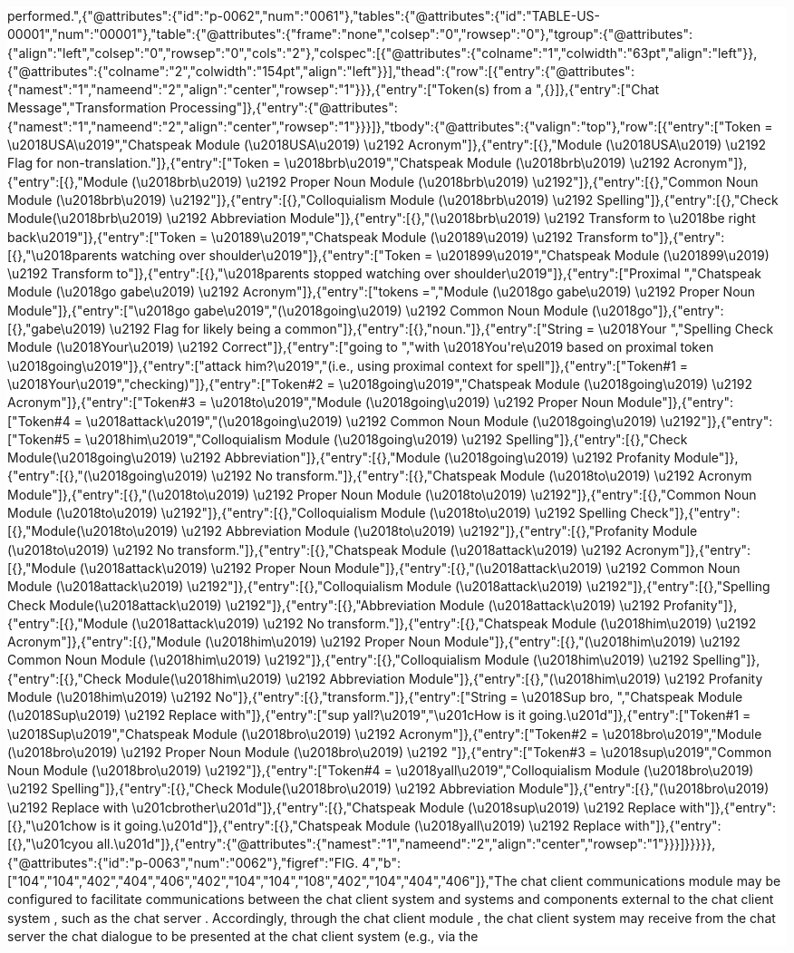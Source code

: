 performed.",{"@attributes":{"id":"p-0062","num":"0061"},"tables":{"@attributes":{"id":"TABLE-US-00001","num":"00001"},"table":{"@attributes":{"frame":"none","colsep":"0","rowsep":"0"},"tgroup":{"@attributes":{"align":"left","colsep":"0","rowsep":"0","cols":"2"},"colspec":[{"@attributes":{"colname":"1","colwidth":"63pt","align":"left"}},{"@attributes":{"colname":"2","colwidth":"154pt","align":"left"}}],"thead":{"row":[{"entry":{"@attributes":{"namest":"1","nameend":"2","align":"center","rowsep":"1"}}},{"entry":["Token(s) from a ",{}]},{"entry":["Chat Message","Transformation Processing"]},{"entry":{"@attributes":{"namest":"1","nameend":"2","align":"center","rowsep":"1"}}}]},"tbody":{"@attributes":{"valign":"top"},"row":[{"entry":["Token = \u2018USA\u2019","Chatspeak Module (\u2018USA\u2019) \u2192 Acronym"]},{"entry":[{},"Module (\u2018USA\u2019) \u2192 Flag for non-translation."]},{"entry":["Token = \u2018brb\u2019","Chatspeak Module (\u2018brb\u2019) \u2192 Acronym"]},{"entry":[{},"Module (\u2018brb\u2019) \u2192 Proper Noun Module (\u2018brb\u2019) \u2192"]},{"entry":[{},"Common Noun Module (\u2018brb\u2019) \u2192"]},{"entry":[{},"Colloquialism Module (\u2018brb\u2019) \u2192 Spelling"]},{"entry":[{},"Check Module(\u2018brb\u2019) \u2192 Abbreviation Module"]},{"entry":[{},"(\u2018brb\u2019) \u2192 Transform to \u2018be right back\u2019"]},{"entry":["Token = \u20189\u2019","Chatspeak Module (\u20189\u2019) \u2192 Transform to"]},{"entry":[{},"\u2018parents watching over shoulder\u2019"]},{"entry":["Token = \u201899\u2019","Chatspeak Module (\u201899\u2019) \u2192 Transform to"]},{"entry":[{},"\u2018parents stopped watching over shoulder\u2019"]},{"entry":["Proximal ","Chatspeak Module (\u2018go gabe\u2019) \u2192 Acronym"]},{"entry":["tokens =","Module (\u2018go gabe\u2019) \u2192 Proper Noun Module"]},{"entry":["\u2018go gabe\u2019","(\u2018going\u2019) \u2192 Common Noun Module (\u2018go"]},{"entry":[{},"gabe\u2019) \u2192 Flag for likely being a common"]},{"entry":[{},"noun."]},{"entry":["String = \u2018Your ","Spelling Check Module (\u2018Your\u2019) \u2192 Correct"]},{"entry":["going to ","with \u2018You're\u2019 based on proximal token \u2018going\u2019"]},{"entry":["attack him?\u2019","(i.e., using proximal context for spell"]},{"entry":["Token#1 = \u2018Your\u2019","checking)"]},{"entry":["Token#2 = \u2018going\u2019","Chatspeak Module (\u2018going\u2019) \u2192 Acronym"]},{"entry":["Token#3 = \u2018to\u2019","Module (\u2018going\u2019) \u2192 Proper Noun Module"]},{"entry":["Token#4 = \u2018attack\u2019","(\u2018going\u2019) \u2192 Common Noun Module (\u2018going\u2019) \u2192"]},{"entry":["Token#5 = \u2018him\u2019","Colloquialism Module (\u2018going\u2019) \u2192 Spelling"]},{"entry":[{},"Check Module(\u2018going\u2019) \u2192 Abbreviation"]},{"entry":[{},"Module (\u2018going\u2019) \u2192 Profanity Module"]},{"entry":[{},"(\u2018going\u2019) \u2192 No transform."]},{"entry":[{},"Chatspeak Module (\u2018to\u2019) \u2192 Acronym Module"]},{"entry":[{},"(\u2018to\u2019) \u2192 Proper Noun Module (\u2018to\u2019) \u2192"]},{"entry":[{},"Common Noun Module (\u2018to\u2019) \u2192"]},{"entry":[{},"Colloquialism Module (\u2018to\u2019) \u2192 Spelling Check"]},{"entry":[{},"Module(\u2018to\u2019) \u2192 Abbreviation Module (\u2018to\u2019) \u2192"]},{"entry":[{},"Profanity Module (\u2018to\u2019) \u2192 No transform."]},{"entry":[{},"Chatspeak Module (\u2018attack\u2019) \u2192 Acronym"]},{"entry":[{},"Module (\u2018attack\u2019) \u2192 Proper Noun Module"]},{"entry":[{},"(\u2018attack\u2019) \u2192 Common Noun Module (\u2018attack\u2019) \u2192"]},{"entry":[{},"Colloquialism Module (\u2018attack\u2019) \u2192"]},{"entry":[{},"Spelling Check Module(\u2018attack\u2019) \u2192"]},{"entry":[{},"Abbreviation Module (\u2018attack\u2019) \u2192 Profanity"]},{"entry":[{},"Module (\u2018attack\u2019) \u2192 No transform."]},{"entry":[{},"Chatspeak Module (\u2018him\u2019) \u2192 Acronym"]},{"entry":[{},"Module (\u2018him\u2019) \u2192 Proper Noun Module"]},{"entry":[{},"(\u2018him\u2019) \u2192 Common Noun Module (\u2018him\u2019) \u2192"]},{"entry":[{},"Colloquialism Module (\u2018him\u2019) \u2192 Spelling"]},{"entry":[{},"Check Module(\u2018him\u2019) \u2192 Abbreviation Module"]},{"entry":[{},"(\u2018him\u2019) \u2192 Profanity Module (\u2018him\u2019) \u2192 No"]},{"entry":[{},"transform."]},{"entry":["String = \u2018Sup bro, ","Chatspeak Module (\u2018Sup\u2019) \u2192 Replace with"]},{"entry":["sup yall?\u2019","\u201cHow is it going.\u201d"]},{"entry":["Token#1 = \u2018Sup\u2019","Chatspeak Module (\u2018bro\u2019) \u2192 Acronym"]},{"entry":["Token#2 = \u2018bro\u2019","Module (\u2018bro\u2019) \u2192 Proper Noun Module (\u2018bro\u2019) \u2192 "]},{"entry":["Token#3 = \u2018sup\u2019","Common Noun Module (\u2018bro\u2019) \u2192"]},{"entry":["Token#4 = \u2018yall\u2019","Colloquialism Module (\u2018bro\u2019) \u2192 Spelling"]},{"entry":[{},"Check Module(\u2018bro\u2019) \u2192 Abbreviation Module"]},{"entry":[{},"(\u2018bro\u2019) \u2192 Replace with \u201cbrother\u201d"]},{"entry":[{},"Chatspeak Module (\u2018sup\u2019) \u2192 Replace with"]},{"entry":[{},"\u201chow is it going.\u201d"]},{"entry":[{},"Chatspeak Module (\u2018yall\u2019) \u2192 Replace with"]},{"entry":[{},"\u201cyou all.\u201d"]},{"entry":{"@attributes":{"namest":"1","nameend":"2","align":"center","rowsep":"1"}}}]}}}}},{"@attributes":{"id":"p-0063","num":"0062"},"figref":"FIG. 4","b":["104","104","402","404","406","402","104","104","108","402","104","404","406"]},"The chat client communications module  may be configured to facilitate communications between the chat client system  and systems and components external to the chat client system , such as the chat server . Accordingly, through the chat client module , the chat client system  may receive from the chat server  the chat dialogue to be presented at the chat client system  (e.g., via the